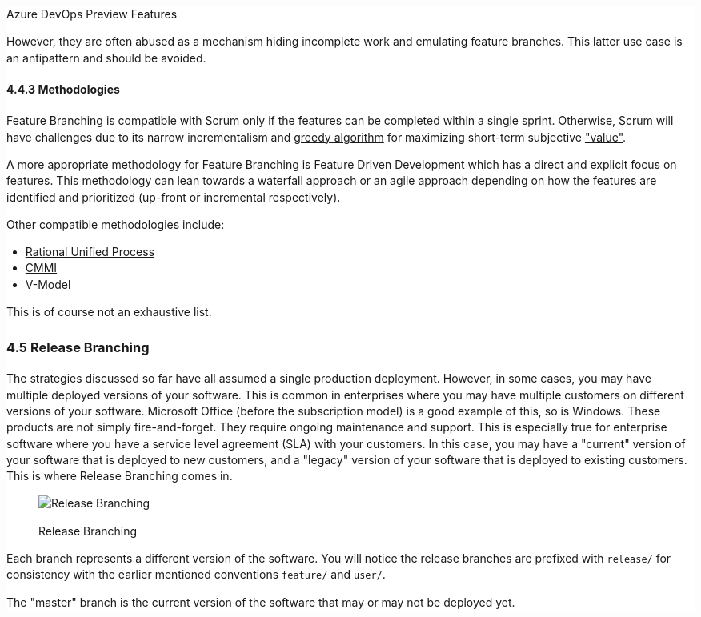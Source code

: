 <figcaption>Azure DevOps Preview Features</figcaption>
</figure>

However, they are often abused as a mechanism hiding incomplete work and emulating feature branches.
This latter use case is an antipattern and should be avoided.

#### 4.4.3 Methodologies

Feature Branching is compatible with Scrum only if the features can be completed within a single sprint.
Otherwise, Scrum will have challenges due to its narrow incrementalism and
[greedy algorithm](https://en.wikipedia.org/wiki/Greedy_algorithm) for maximizing short-term subjective
["value"](https://www.scrum.org/resources/blog/five-types-value).

A more appropriate methodology for Feature Branching is [Feature Driven Development](https://en.wikipedia.org/wiki/Feature-driven_development)
which has a direct and explicit focus on features. This methodology can lean towards a waterfall approach
or an agile approach depending on how the features are identified and prioritized (up-front or incremental respectively).

Other compatible methodologies include:

* [Rational Unified Process](https://en.wikipedia.org/wiki/Rational_Unified_Process)
* [CMMI](https://en.wikipedia.org/wiki/Capability_Maturity_Model_Integration)
* [V-Model](https://en.wikipedia.org/wiki/V-Model_(software_development))

This is of course not an exhaustive list.

### 4.5 Release Branching

The strategies discussed so far have all assumed a single production deployment. However, in some
cases, you may have multiple deployed versions of your software. This is common in
enterprises where you may have multiple customers on different versions of your software.
Microsoft Office (before the subscription model) is a good example of this, so is Windows. These
products are not simply fire-and-forget. They require ongoing maintenance and support. This is
especially true for enterprise software where you have a service level agreement (SLA) with
your customers. In this case, you may have a "current" version of your software that is deployed
to new customers, and a "legacy" version of your software that is deployed to existing customers.
This is where Release Branching comes in.

<figure markdown="1">

![Release Branching](https://mermaid.ink/img/pako:eNq1k11LwzAUhv9KOFB2U-uSbmuXSz_wRvHCO-lN1h7bsDUZWarO0v9umq2TiQMVRgj5eN_z8CYkLeS6QOAQBC2RSlpOWjIqpb0zYl2N_GpT6bdrXdfS3osFrtzmi1htMCSjWkh1ZYTKq0dToHFKTLq-BUFmMtX3AdXPcw_pZwtfRDIwuEKxwcv9eEEz-HISK0ruTK80Gru2k7xcYb7UjSV9gGPyQTrJrtGU6CuP-PRX-JPB2Y_BWR98r_wrMzuZmUV0QJ_nSs6Op98u5q-nd_UQghOdUrgn3GaKOM1WWGMGva0QZukQqnO-Zl0Ii7eFtNoA371gEI3VT1uVA7emwcF0I0VpRH1woS962H0U_19CWAv1rHU9FLol8BbegdM0jpI4ZYyOpzMas0kcwha4G6N0Mp9NknmaThNGWRfChyfQ7hMvOzX0?type=png)

<figcaption>Release Branching</figcaption>
</figure>

Each branch represents a different version of the software. You will notice the release branches are prefixed
with `release/` for consistency with the earlier mentioned conventions `feature/` and `user/`.

The "master" branch is the current version of the software that may or may not be deployed yet.
